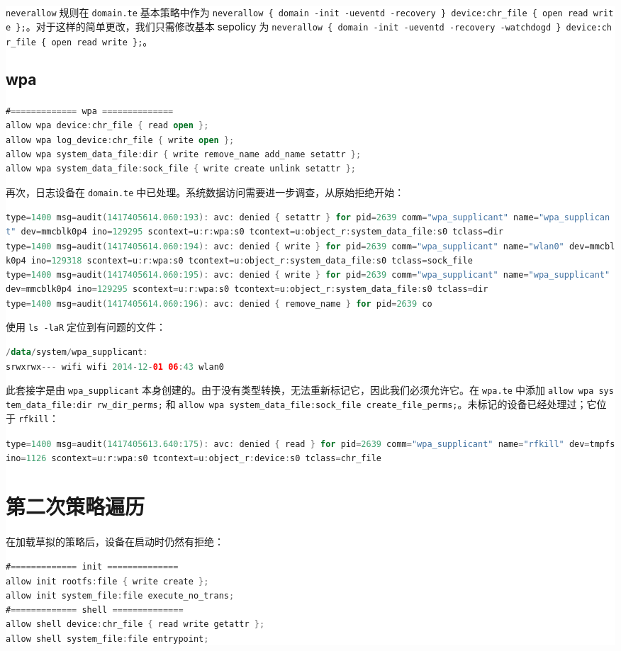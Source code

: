`neverallow` 规则在 `domain.te` 基本策略中作为 `neverallow { domain -init -ueventd -recovery } device:chr_file { open read write };`。对于这样的简单更改，我们只需修改基本 sepolicy 为 `neverallow { domain -init -ueventd -recovery -watchdogd } device:chr_file { open read write };`。

## wpa

```kt
#============= wpa ==============
allow wpa device:chr_file { read open };
allow wpa log_device:chr_file { write open };
allow wpa system_data_file:dir { write remove_name add_name setattr };
allow wpa system_data_file:sock_file { write create unlink setattr };
```

再次，日志设备在 `domain.te` 中已处理。系统数据访问需要进一步调查，从原始拒绝开始：

```kt
type=1400 msg=audit(1417405614.060:193): avc: denied { setattr } for pid=2639 comm="wpa_supplicant" name="wpa_supplicant" dev=mmcblk0p4 ino=129295 scontext=u:r:wpa:s0 tcontext=u:object_r:system_data_file:s0 tclass=dir
type=1400 msg=audit(1417405614.060:194): avc: denied { write } for pid=2639 comm="wpa_supplicant" name="wlan0" dev=mmcblk0p4 ino=129318 scontext=u:r:wpa:s0 tcontext=u:object_r:system_data_file:s0 tclass=sock_file
type=1400 msg=audit(1417405614.060:195): avc: denied { write } for pid=2639 comm="wpa_supplicant" name="wpa_supplicant" dev=mmcblk0p4 ino=129295 scontext=u:r:wpa:s0 tcontext=u:object_r:system_data_file:s0 tclass=dir
type=1400 msg=audit(1417405614.060:196): avc: denied { remove_name } for pid=2639 co

```

使用 `ls -laR` 定位到有问题的文件：

```kt
/data/system/wpa_supplicant:
srwxrwx--- wifi wifi 2014-12-01 06:43 wlan0

```

此套接字是由 `wpa_supplicant` 本身创建的。由于没有类型转换，无法重新标记它，因此我们必须允许它。在 `wpa.te` 中添加 `allow wpa system_data_file:dir rw_dir_perms;` 和 `allow wpa system_data_file:sock_file create_file_perms;`。未标记的设备已经处理过；它位于 `rfkill`：

```kt
type=1400 msg=audit(1417405613.640:175): avc: denied { read } for pid=2639 comm="wpa_supplicant" name="rfkill" dev=tmpfs ino=1126 scontext=u:r:wpa:s0 tcontext=u:object_r:device:s0 tclass=chr_file

```

# 第二次策略遍历

在加载草拟的策略后，设备在启动时仍然有拒绝：

```kt
#============= init ==============
allow init rootfs:file { write create };
allow init system_file:file execute_no_trans;
#============= shell ==============
allow shell device:chr_file { read write getattr };
allow shell system_file:file entrypoint;
```
